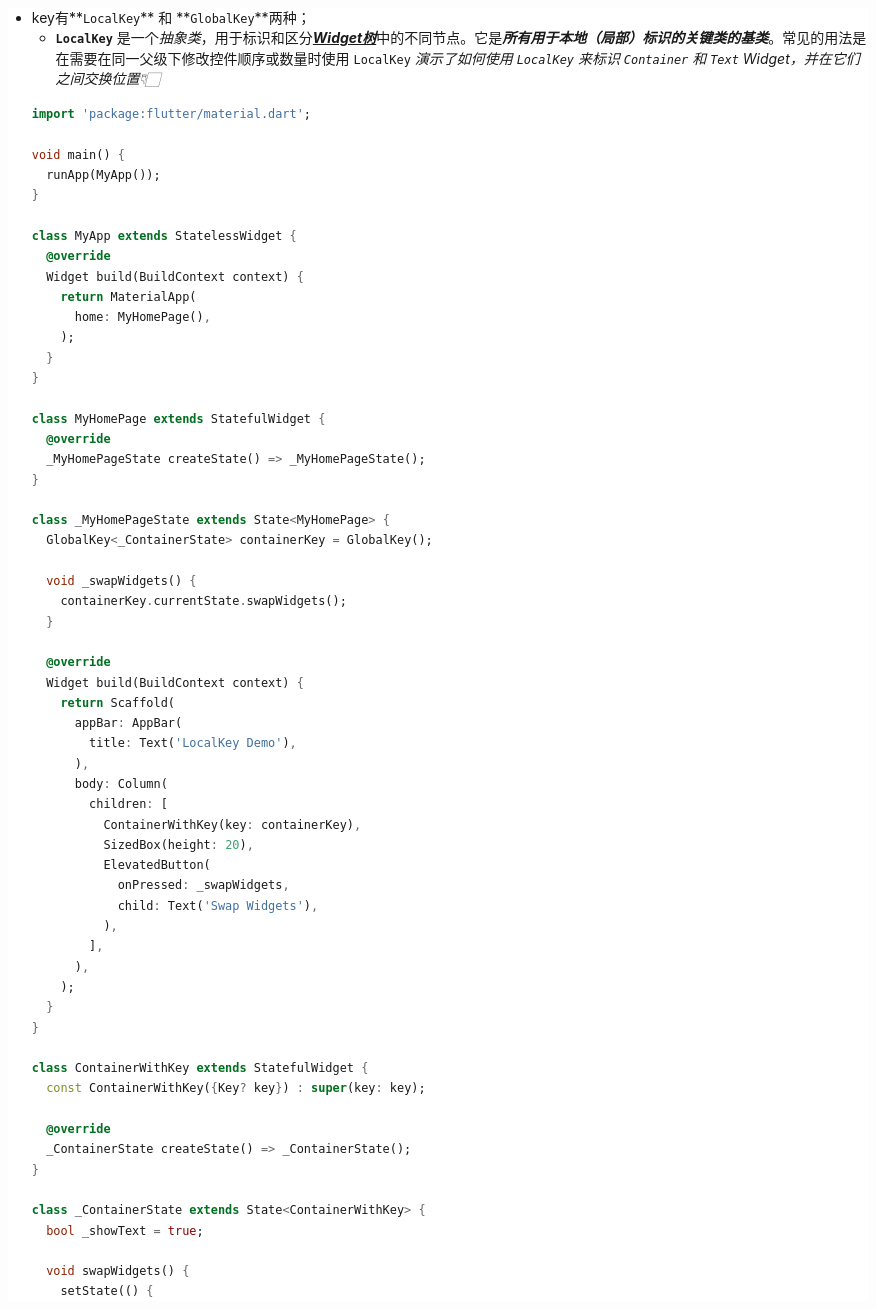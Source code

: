 * key有**`LocalKey`** 和 **`GlobalKey`**两种；
  * **`LocalKey`**  是一个*抽象类*，用于标识和区分[***Widget树***](#Widget树)中的不同节点。它是***所有用于本地（局部）标识的关键类的基类***。常见的用法是在需要在同一父级下修改控件顺序或数量时使用 `LocalKey`
    *演示了如何使用 `LocalKey` 来标识 `Container` 和 `Text` Widget，并在它们之间交换位置👇🏻*
  ```dart
  import 'package:flutter/material.dart';
  
  void main() {
    runApp(MyApp());
  }
  
  class MyApp extends StatelessWidget {
    @override
    Widget build(BuildContext context) {
      return MaterialApp(
        home: MyHomePage(),
      );
    }
  }
  
  class MyHomePage extends StatefulWidget {
    @override
    _MyHomePageState createState() => _MyHomePageState();
  }
  
  class _MyHomePageState extends State<MyHomePage> {
    GlobalKey<_ContainerState> containerKey = GlobalKey();
  
    void _swapWidgets() {
      containerKey.currentState.swapWidgets();
    }
  
    @override
    Widget build(BuildContext context) {
      return Scaffold(
        appBar: AppBar(
          title: Text('LocalKey Demo'),
        ),
        body: Column(
          children: [
            ContainerWithKey(key: containerKey),
            SizedBox(height: 20),
            ElevatedButton(
              onPressed: _swapWidgets,
              child: Text('Swap Widgets'),
            ),
          ],
        ),
      );
    }
  }
  
  class ContainerWithKey extends StatefulWidget {
    const ContainerWithKey({Key? key}) : super(key: key);
  
    @override
    _ContainerState createState() => _ContainerState();
  }
  
  class _ContainerState extends State<ContainerWithKey> {
    bool _showText = true;
  
    void swapWidgets() {
      setState(() {
  ```